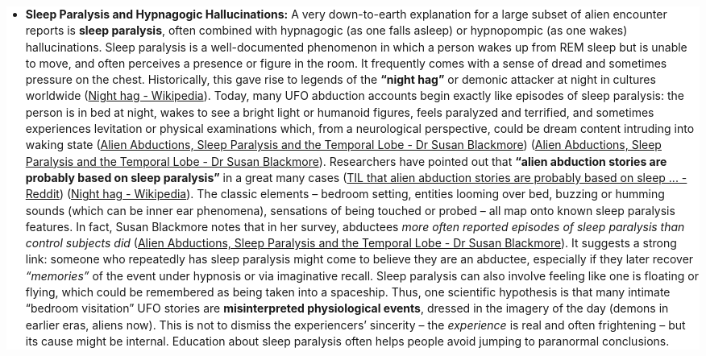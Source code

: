 - **Sleep Paralysis and Hypnagogic Hallucinations:** A very down-to-earth explanation for a large subset of alien encounter reports is **sleep paralysis**, often combined with hypnagogic (as one falls asleep) or hypnopompic (as one wakes) hallucinations. Sleep paralysis is a well-documented phenomenon in which a person wakes up from REM sleep but is unable to move, and often perceives a presence or figure in the room. It frequently comes with a sense of dread and sometimes pressure on the chest. Historically, this gave rise to legends of the **“night hag”** or demonic attacker at night in cultures worldwide ([Night hag - Wikipedia](https://en.wikipedia.org/wiki/Night_hag#:~:text=Night%20hag%20,explanation%20for%20reported%20alien%20abduction)). Today, many UFO abduction accounts begin exactly like episodes of sleep paralysis: the person is in bed at night, wakes to see a bright light or humanoid figures, feels paralyzed and terrified, and sometimes experiences levitation or physical examinations which, from a neurological perspective, could be dream content intruding into waking state ([Alien Abductions, Sleep Paralysis and the Temporal Lobe - Dr Susan Blackmore](https://www.susanblackmore.uk/articles/alien-abductions-sleep-paralysis-and-the-temporal-lobe/#:~:text=Newman%20%26%20Baumeister%2C%201996%3B%20Schnabel%2C,a%20large%20head%20and%20black)) ([Alien Abductions, Sleep Paralysis and the Temporal Lobe - Dr Susan Blackmore](https://www.susanblackmore.uk/articles/alien-abductions-sleep-paralysis-and-the-temporal-lobe/#:~:text=unexplained%20presence,a%20vast%20alien%20breeding%20program)). Researchers have pointed out that **“alien abduction stories are probably based on sleep paralysis”** in a great many cases ([TIL that alien abduction stories are probably based on sleep ... - Reddit](https://www.reddit.com/r/todayilearned/comments/1eymt1/til_that_alien_abduction_stories_are_probably/#:~:text=TIL%20that%20alien%20abduction%20stories,someone%20in%20your%20room%2C)) ([Night hag - Wikipedia](https://en.wikipedia.org/wiki/Night_hag#:~:text=The%20night%20hag%20or%20old,explanation%20for%20reported%20alien%20abduction)). The classic elements – bedroom setting, entities looming over bed, buzzing or humming sounds (which can be inner ear phenomena), sensations of being touched or probed – all map onto known sleep paralysis features. In fact, Susan Blackmore notes that in her survey, abductees *more often reported episodes of sleep paralysis than control subjects did* ([Alien Abductions, Sleep Paralysis and the Temporal Lobe - Dr Susan Blackmore](https://www.susanblackmore.uk/articles/alien-abductions-sleep-paralysis-and-the-temporal-lobe/#:~:text=experiences,sleep%20paralysis%20than%20the%20controls)). It suggests a strong link: someone who repeatedly has sleep paralysis might come to believe they are an abductee, especially if they later recover *“memories”* of the event under hypnosis or via imaginative recall. Sleep paralysis can also involve feeling like one is floating or flying, which could be remembered as being taken into a spaceship. Thus, one scientific hypothesis is that many intimate “bedroom visitation” UFO stories are **misinterpreted physiological events**, dressed in the imagery of the day (demons in earlier eras, aliens now). This is not to dismiss the experiencers’ sincerity – the *experience* is real and often frightening – but its cause might be internal. Education about sleep paralysis often helps people avoid jumping to paranormal conclusions.
